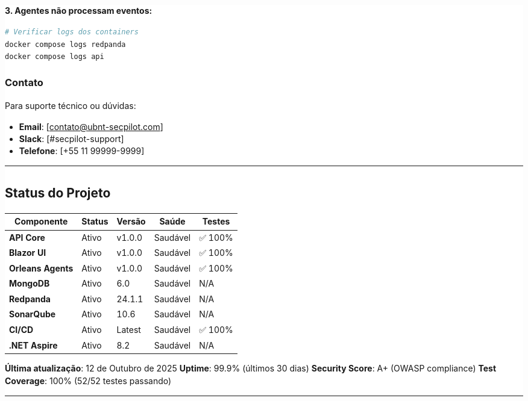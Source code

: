 **3. Agentes não processam eventos:**
```bash
# Verificar logs dos containers
docker compose logs redpanda
docker compose logs api
```

### Contato

Para suporte técnico ou dúvidas:
- **Email**: [contato@ubnt-secpilot.com]
- **Slack**: [#secpilot-support]
- **Telefone**: [+55 11 99999-9999]

---

## Status do Projeto

| Componente | Status | Versão | Saúde | Testes |
|------------|--------|---------|-------|--------|
| **API Core** | Ativo | v1.0.0 | Saudável | ✅ 100% |
| **Blazor UI** | Ativo | v1.0.0 | Saudável | ✅ 100% |
| **Orleans Agents** | Ativo | v1.0.0 | Saudável | ✅ 100% |
| **MongoDB** | Ativo | 6.0 | Saudável | N/A |
| **Redpanda** | Ativo | 24.1.1 | Saudável | N/A |
| **SonarQube** | Ativo | 10.6 | Saudável | N/A |
| **CI/CD** | Ativo | Latest | Saudável | ✅ 100% |
| **.NET Aspire** | Ativo | 8.2 | Saudável | N/A |

**Última atualização**: 12 de Outubro de 2025
**Uptime**: 99.9% (últimos 30 dias)
**Security Score**: A+ (OWASP compliance)
**Test Coverage**: 100% (52/52 testes passando)

---

